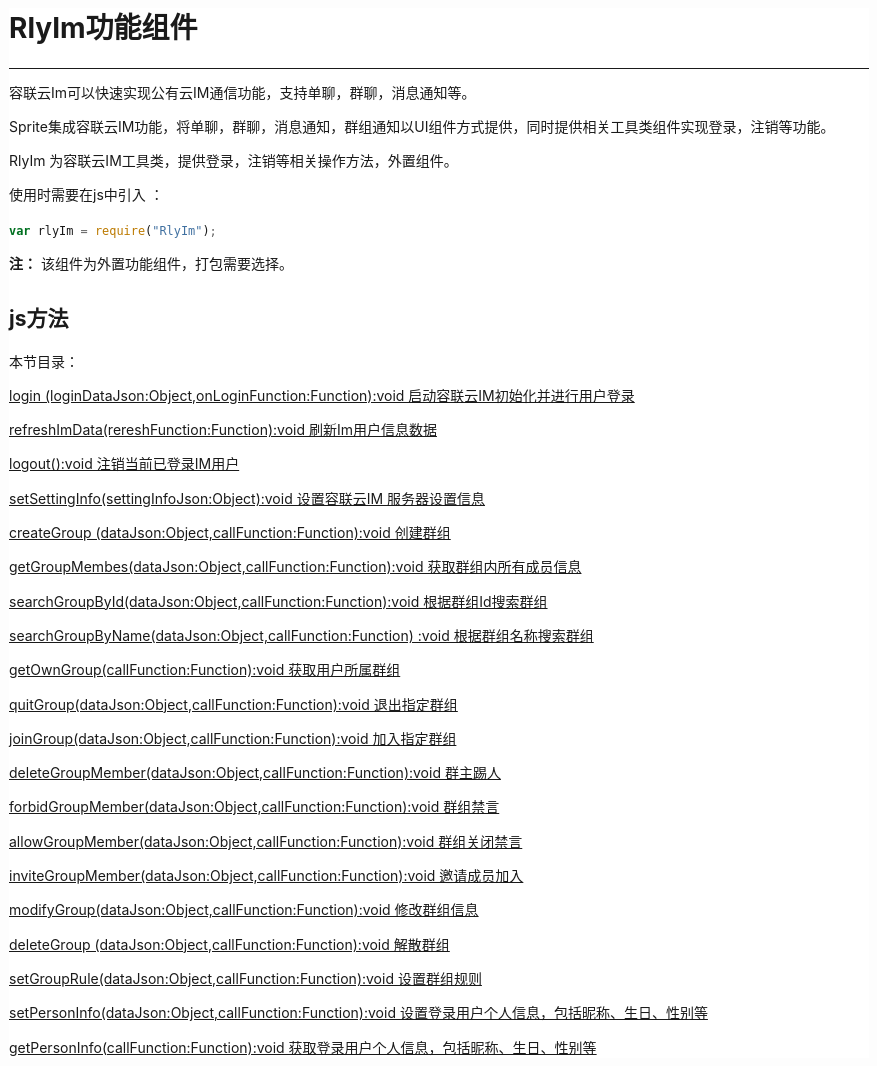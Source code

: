 # RlyIm功能组件

----------
容联云Im可以快速实现公有云IM通信功能，支持单聊，群聊，消息通知等。  

Sprite集成容联云IM功能，将单聊，群聊，消息通知，群组通知以UI组件方式提供，同时提供相关工具类组件实现登录，注销等功能。


RlyIm 为容联云IM工具类，提供登录，注销等相关操作方法，外置组件。

使用时需要在js中引入 ：

```javascript
var rlyIm = require("RlyIm"); 
```

**注：** 该组件为外置功能组件，打包需要选择。


<h2 id="cid_1">js方法</h2>  


本节目录：

[login (loginDataJson:Object,onLoginFunction:Function):void   启动容联云IM初始化并进行用户登录](#ff_0)

[refreshImData(rereshFunction:Function):void   刷新Im用户信息数据](#ff_1)

[logout():void   注销当前已登录IM用户](#ff_2)

[setSettingInfo(settingInfoJson:Object):void  设置容联云IM 服务器设置信息](#ff_3)  

[createGroup (dataJson:Object,callFunction:Function):void  创建群组 ](#ff_4)

[getGroupMembes(dataJson:Object,callFunction:Function):void  获取群组内所有成员信息](#ff_5)

[searchGroupById(dataJson:Object,callFunction:Function):void  根据群组Id搜索群组](#ff_6)

[searchGroupByName(dataJson:Object,callFunction:Function) :void  根据群组名称搜索群组](#ff_7)

[getOwnGroup(callFunction:Function):void  获取用户所属群组](#ff_8)

[quitGroup(dataJson:Object,callFunction:Function):void  退出指定群组](#ff_9)

[joinGroup(dataJson:Object,callFunction:Function):void  加入指定群组   ](#ff_10)

[deleteGroupMember(dataJson:Object,callFunction:Function):void  群主踢人 ](#ff_11)

[forbidGroupMember(dataJson:Object,callFunction:Function):void  群组禁言](#ff_12)

[allowGroupMember(dataJson:Object,callFunction:Function):void  群组关闭禁言](#ff_13)

[inviteGroupMember(dataJson:Object,callFunction:Function):void  邀请成员加入](#ff_14)

[modifyGroup(dataJson:Object,callFunction:Function):void  修改群组信息](#ff_15)

[deleteGroup (dataJson:Object,callFunction:Function):void  解散群组](#ff_16)

[setGroupRule(dataJson:Object,callFunction:Function):void  设置群组规则](#ff_17)

[setPersonInfo(dataJson:Object,callFunction:Function):void  设置登录用户个人信息，包括昵称、生日、性别等](#ff_18)

[getPersonInfo(callFunction:Function):void  获取登录用户个人信息，包括昵称、生日、性别等](#ff_19)
